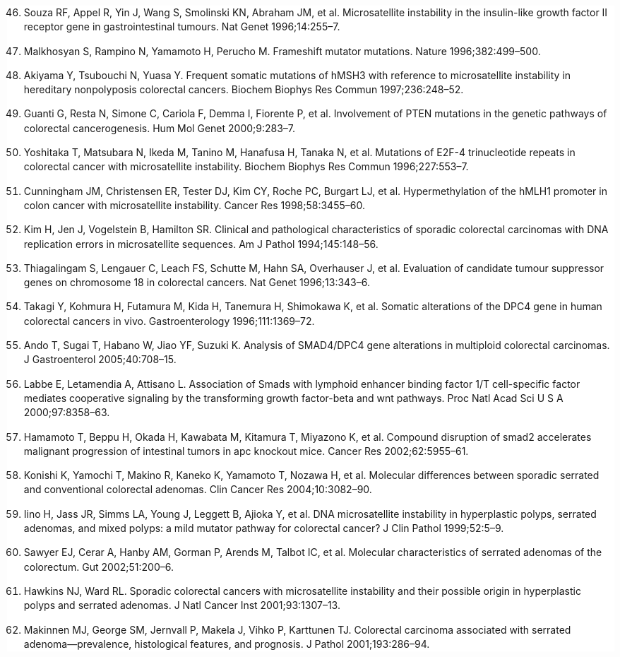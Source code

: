 46. Souza RF, Appel R, Yin J, Wang S, Smolinski KN, Abraham JM, et al. Microsatellite instability in the insulin-like growth factor II receptor gene in gastrointestinal tumours. Nat Genet 1996;14:255–7.

47. Malkhosyan S, Rampino N, Yamamoto H, Perucho M. Frameshift mutator mutations. Nature 1996;382:499–500.


48. Akiyama Y, Tsubouchi N, Yuasa Y. Frequent somatic mutations of hMSH3 with reference to microsatellite instability in hereditary nonpolyposis colorectal cancers. Biochem Biophys Res Commun 1997;236:248–52.

49. Guanti G, Resta N, Simone C, Cariola F, Demma I, Fiorente P, et al. Involvement of PTEN mutations in the genetic pathways of colorectal cancerogenesis. Hum Mol Genet 2000;9:283–7.

50. Yoshitaka T, Matsubara N, Ikeda M, Tanino M, Hanafusa H, Tanaka N, et al. Mutations of E2F-4 trinucleotide repeats in colorectal cancer with microsatellite instability. Biochem Biophys Res Commun 1996;227:553–7.

51. Cunningham JM, Christensen ER, Tester DJ, Kim CY, Roche PC, Burgart LJ, et al. Hypermethylation of the hMLH1 promoter in colon cancer with microsatellite instability. Cancer Res 1998;58:3455–60.

52. Kim H, Jen J, Vogelstein B, Hamilton SR. Clinical and pathological characteristics of sporadic colorectal carcinomas with DNA replication errors in microsatellite sequences. Am J Pathol 1994;145:148–56.

53. Thiagalingam S, Lengauer C, Leach FS, Schutte M, Hahn SA, Overhauser J, et al. Evaluation of candidate tumour suppressor genes on chromosome 18 in colorectal cancers. Nat Genet 1996;13:343–6.

54. Takagi Y, Kohmura H, Futamura M, Kida H, Tanemura H, Shimokawa K, et al. Somatic alterations of the DPC4 gene in human colorectal cancers in vivo. Gastroenterology 1996;111:1369–72.

55. Ando T, Sugai T, Habano W, Jiao YF, Suzuki K. Analysis of SMAD4/DPC4 gene alterations in multiploid colorectal carcinomas. J Gastroenterol 2005;40:708–15.

56. Labbe E, Letamendia A, Attisano L. Association of Smads with lymphoid enhancer binding factor 1/T cell-specific factor mediates cooperative signaling by the transforming growth factor-beta and wnt pathways. Proc Natl Acad Sci U S A 2000;97:8358–63.

57. Hamamoto T, Beppu H, Okada H, Kawabata M, Kitamura T, Miyazono K, et al. Compound disruption of smad2 accelerates malignant progression of intestinal tumors in apc knockout mice. Cancer Res 2002;62:5955–61.

58. Konishi K, Yamochi T, Makino R, Kaneko K, Yamamoto T, Nozawa H, et al. Molecular differences between sporadic serrated and conventional colorectal adenomas. Clin Cancer Res 2004;10:3082–90.

59. Iino H, Jass JR, Simms LA, Young J, Leggett B, Ajioka Y, et al. DNA microsatellite instability in hyperplastic polyps, serrated adenomas, and mixed polyps: a mild mutator pathway for colorectal cancer? J Clin Pathol 1999;52:5–9.

60. Sawyer EJ, Cerar A, Hanby AM, Gorman P, Arends M, Talbot IC, et al. Molecular characteristics of serrated adenomas of the colorectum. Gut 2002;51:200–6.

61. Hawkins NJ, Ward RL. Sporadic colorectal cancers with microsatellite instability and their possible origin in hyperplastic polyps and serrated adenomas. J Natl Cancer Inst 2001;93:1307–13.

62. Makinnen MJ, George SM, Jernvall P, Makela J, Vihko P, Karttunen TJ. Colorectal carcinoma associated with serrated adenoma—prevalence, histological features, and prognosis. J Pathol 2001;193:286–94.
